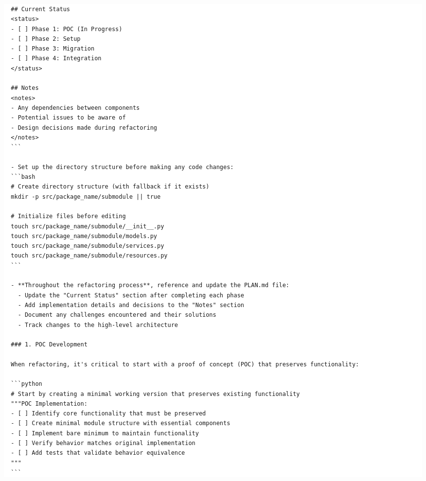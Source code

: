       ## Current Status
      <status>
      - [ ] Phase 1: POC (In Progress)
      - [ ] Phase 2: Setup
      - [ ] Phase 3: Migration
      - [ ] Phase 4: Integration
      </status>

      ## Notes
      <notes>
      - Any dependencies between components
      - Potential issues to be aware of
      - Design decisions made during refactoring
      </notes>
      ```

      - Set up the directory structure before making any code changes:
      ```bash
      # Create directory structure (with fallback if it exists)
      mkdir -p src/package_name/submodule || true

      # Initialize files before editing
      touch src/package_name/submodule/__init__.py
      touch src/package_name/submodule/models.py
      touch src/package_name/submodule/services.py
      touch src/package_name/submodule/resources.py
      ```

      - **Throughout the refactoring process**, reference and update the PLAN.md file:
        - Update the "Current Status" section after completing each phase
        - Add implementation details and decisions to the "Notes" section
        - Document any challenges encountered and their solutions
        - Track changes to the high-level architecture

      ### 1. POC Development

      When refactoring, it's critical to start with a proof of concept (POC) that preserves functionality:

      ```python
      # Start by creating a minimal working version that preserves existing functionality
      """POC Implementation:
      - [ ] Identify core functionality that must be preserved
      - [ ] Create minimal module structure with essential components
      - [ ] Implement bare minimum to maintain functionality
      - [ ] Verify behavior matches original implementation
      - [ ] Add tests that validate behavior equivalence
      """
      ```
